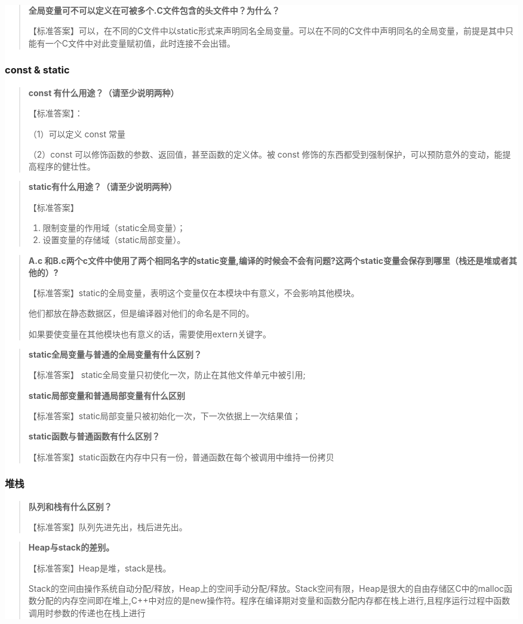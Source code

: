 >**全局变量可不可以定义在可被多个.C文件包含的头文件中？为什么？**
>
>【标准答案】可以，在不同的C文件中以static形式来声明同名全局变量。可以在不同的C文件中声明同名的全局变量，前提是其中只能有一个C文件中对此变量赋初值，此时连接不会出错。

### const & static

>**const 有什么用途？（请至少说明两种）**
>
>【标准答案】： 
>
>（1）可以定义 const 常量
>
>（2）const 可以修饰函数的参数、返回值，甚至函数的定义体。被 const 修饰的东西都受到强制保护，可以预防意外的变动，能提高程序的健壮性。

>**static有什么用途？（请至少说明两种）**
>
>【标准答案】
>
>1. 限制变量的作用域（static全局变量）；
>2. 设置变量的存储域（static局部变量）。

> **A.c 和B.c两个c文件中使用了两个相同名字的static变量,编译的时候会不会有问题?这两个static变量会保存到哪里（栈还是堆或者其他的）?**
>
>【标准答案】static的全局变量，表明这个变量仅在本模块中有意义，不会影响其他模块。
>
>他们都放在静态数据区，但是编译器对他们的命名是不同的。
>
>如果要使变量在其他模块也有意义的话，需要使用extern关键字。

>**static全局变量与普通的全局变量有什么区别？**
>
>【标准答案】 static全局变量只初使化一次，防止在其他文件单元中被引用;
>
>**static局部变量和普通局部变量有什么区别**
>
>【标准答案】static局部变量只被初始化一次，下一次依据上一次结果值；
>
>**static函数与普通函数有什么区别？**
>
>【标准答案】static函数在内存中只有一份，普通函数在每个被调用中维持一份拷贝

### 堆栈

>**队列和栈有什么区别？**
>
>【标准答案】队列先进先出，栈后进先出。

> **Heap与stack的差别。**
>
>【标准答案】Heap是堆，stack是栈。
>
>Stack的空间由操作系统自动分配/释放，Heap上的空间手动分配/释放。Stack空间有限，Heap是很大的自由存储区C中的malloc函数分配的内存空间即在堆上,C++中对应的是new操作符。程序在编译期对变量和函数分配内存都在栈上进行,且程序运行过程中函数调用时参数的传递也在栈上进行
